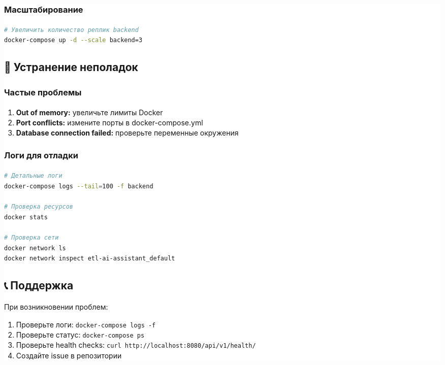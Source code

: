 ### Масштабирование
```bash
# Увеличить количество реплик backend
docker-compose up -d --scale backend=3
```

## 🚨 Устранение неполадок

### Частые проблемы
1. **Out of memory:** увеличьте лимиты Docker
2. **Port conflicts:** измените порты в docker-compose.yml
3. **Database connection failed:** проверьте переменные окружения

### Логи для отладки
```bash
# Детальные логи
docker-compose logs --tail=100 -f backend

# Проверка ресурсов
docker stats

# Проверка сети
docker network ls
docker network inspect etl-ai-assistant_default
```

## 📞 Поддержка

При возникновении проблем:
1. Проверьте логи: `docker-compose logs -f`
2. Проверьте статус: `docker-compose ps`
3. Проверьте health checks: `curl http://localhost:8080/api/v1/health/`
4. Создайте issue в репозитории
